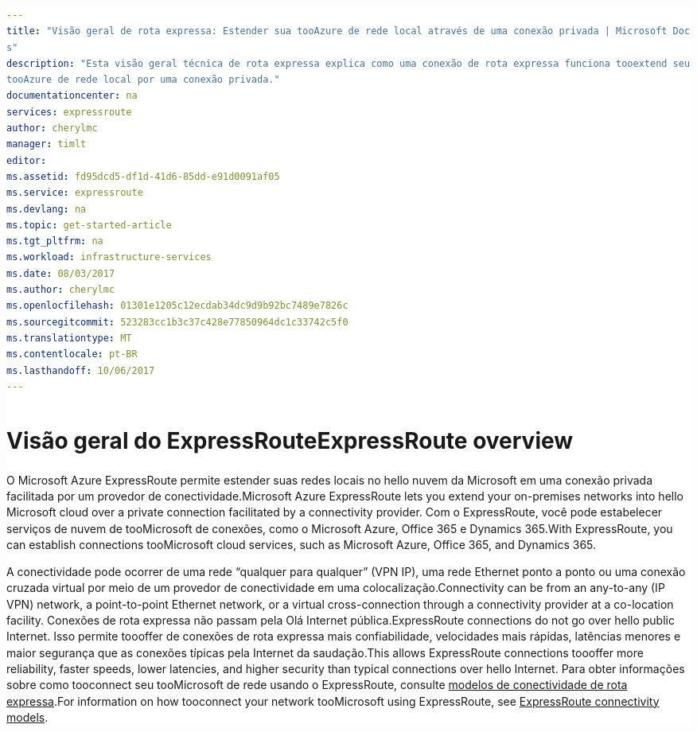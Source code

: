 ```yaml
---
title: "Visão geral de rota expressa: Estender sua tooAzure de rede local através de uma conexão privada | Microsoft Docs"
description: "Esta visão geral técnica de rota expressa explica como uma conexão de rota expressa funciona tooextend seu tooAzure de rede local por uma conexão privada."
documentationcenter: na
services: expressroute
author: cherylmc
manager: timlt
editor: 
ms.assetid: fd95dcd5-df1d-41d6-85dd-e91d0091af05
ms.service: expressroute
ms.devlang: na
ms.topic: get-started-article
ms.tgt_pltfrm: na
ms.workload: infrastructure-services
ms.date: 08/03/2017
ms.author: cherylmc
ms.openlocfilehash: 01301e1205c12ecdab34dc9d9b92bc7489e7826c
ms.sourcegitcommit: 523283cc1b3c37c428e77850964dc1c33742c5f0
ms.translationtype: MT
ms.contentlocale: pt-BR
ms.lasthandoff: 10/06/2017
---
```

# <a name="expressroute-overview"></a><span data-ttu-id="00714-103">Visão geral do ExpressRoute</span><span class="sxs-lookup"><span data-stu-id="00714-103">ExpressRoute overview</span></span>
<span data-ttu-id="00714-104">O Microsoft Azure ExpressRoute permite estender suas redes locais no hello nuvem da Microsoft em uma conexão privada facilitada por um provedor de conectividade.</span><span class="sxs-lookup"><span data-stu-id="00714-104">Microsoft Azure ExpressRoute lets you extend your on-premises networks into hello Microsoft cloud over a private connection facilitated by a connectivity provider.</span></span> <span data-ttu-id="00714-105">Com o ExpressRoute, você pode estabelecer serviços de nuvem de tooMicrosoft de conexões, como o Microsoft Azure, Office 365 e Dynamics 365.</span><span class="sxs-lookup"><span data-stu-id="00714-105">With ExpressRoute, you can establish connections tooMicrosoft cloud services, such as Microsoft Azure, Office 365, and Dynamics 365.</span></span>

<span data-ttu-id="00714-106">A conectividade pode ocorrer de uma rede “qualquer para qualquer” (VPN IP), uma rede Ethernet ponto a ponto ou uma conexão cruzada virtual por meio de um provedor de conectividade em uma colocalização.</span><span class="sxs-lookup"><span data-stu-id="00714-106">Connectivity can be from an any-to-any (IP VPN) network, a point-to-point Ethernet network, or a virtual cross-connection through a connectivity provider at a co-location facility.</span></span> <span data-ttu-id="00714-107">Conexões de rota expressa não passam pela Olá Internet pública.</span><span class="sxs-lookup"><span data-stu-id="00714-107">ExpressRoute connections do not go over hello public Internet.</span></span> <span data-ttu-id="00714-108">Isso permite toooffer de conexões de rota expressa mais confiabilidade, velocidades mais rápidas, latências menores e maior segurança que as conexões típicas pela Internet da saudação.</span><span class="sxs-lookup"><span data-stu-id="00714-108">This allows ExpressRoute connections toooffer more reliability, faster speeds, lower latencies, and higher security than typical connections over hello Internet.</span></span> <span data-ttu-id="00714-109">Para obter informações sobre como tooconnect seu tooMicrosoft de rede usando o ExpressRoute, consulte [modelos de conectividade de rota expressa](expressroute-connectivity-models.md).</span><span class="sxs-lookup"><span data-stu-id="00714-109">For information on how tooconnect your network tooMicrosoft using ExpressRoute, see [ExpressRoute connectivity models](expressroute-connectivity-models.md).</span></span>
